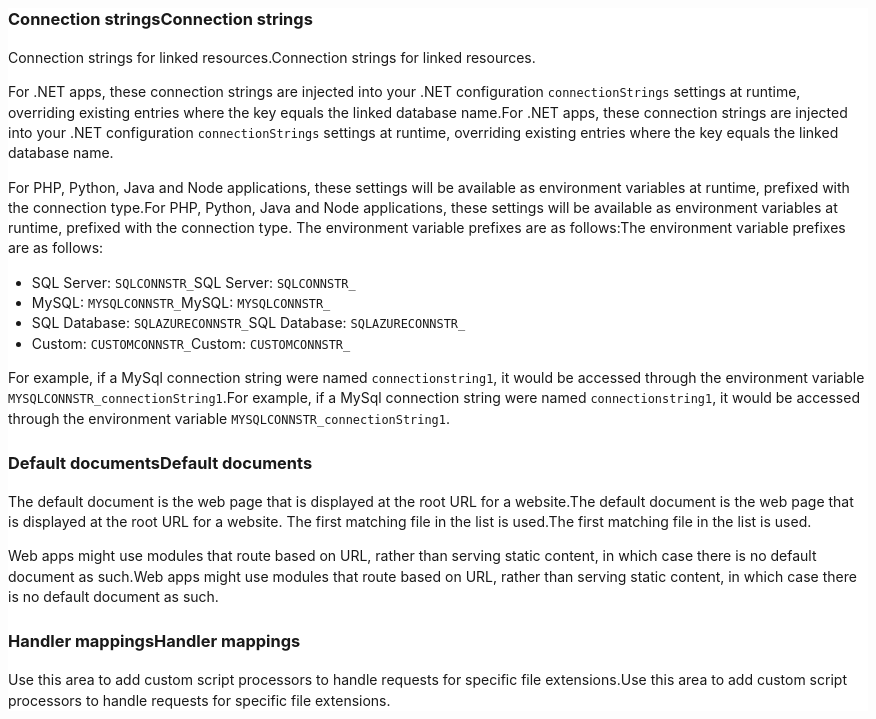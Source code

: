 ### <a name="connection-strings"></a><span data-ttu-id="cf66e-148">Connection strings</span><span class="sxs-lookup"><span data-stu-id="cf66e-148">Connection strings</span></span>
<span data-ttu-id="cf66e-149">Connection strings for linked resources.</span><span class="sxs-lookup"><span data-stu-id="cf66e-149">Connection strings for linked resources.</span></span> 

<span data-ttu-id="cf66e-150">For .NET apps, these connection strings are injected into your .NET configuration `connectionStrings` settings at runtime, overriding existing entries where the key equals the linked database name.</span><span class="sxs-lookup"><span data-stu-id="cf66e-150">For .NET apps, these connection strings are injected into your .NET configuration `connectionStrings` settings at runtime, overriding existing entries where the key equals the linked database name.</span></span> 

<span data-ttu-id="cf66e-151">For PHP, Python, Java and Node applications, these settings will be available as environment variables at runtime, prefixed with the connection type.</span><span class="sxs-lookup"><span data-stu-id="cf66e-151">For PHP, Python, Java and Node applications, these settings will be available as environment variables at runtime, prefixed with the connection type.</span></span> <span data-ttu-id="cf66e-152">The environment variable prefixes are as follows:</span><span class="sxs-lookup"><span data-stu-id="cf66e-152">The environment variable prefixes are as follows:</span></span> 

* <span data-ttu-id="cf66e-153">SQL Server: `SQLCONNSTR_`</span><span class="sxs-lookup"><span data-stu-id="cf66e-153">SQL Server: `SQLCONNSTR_`</span></span>
* <span data-ttu-id="cf66e-154">MySQL: `MYSQLCONNSTR_`</span><span class="sxs-lookup"><span data-stu-id="cf66e-154">MySQL: `MYSQLCONNSTR_`</span></span>
* <span data-ttu-id="cf66e-155">SQL Database: `SQLAZURECONNSTR_`</span><span class="sxs-lookup"><span data-stu-id="cf66e-155">SQL Database: `SQLAZURECONNSTR_`</span></span>
* <span data-ttu-id="cf66e-156">Custom: `CUSTOMCONNSTR_`</span><span class="sxs-lookup"><span data-stu-id="cf66e-156">Custom: `CUSTOMCONNSTR_`</span></span>

<span data-ttu-id="cf66e-157">For example, if a MySql connection string were named `connectionstring1`, it would be accessed through the environment variable `MYSQLCONNSTR_connectionString1`.</span><span class="sxs-lookup"><span data-stu-id="cf66e-157">For example, if a MySql connection string were named `connectionstring1`, it would be accessed through the environment variable `MYSQLCONNSTR_connectionString1`.</span></span>

### <a name="default-documents"></a><span data-ttu-id="cf66e-158">Default documents</span><span class="sxs-lookup"><span data-stu-id="cf66e-158">Default documents</span></span>
<span data-ttu-id="cf66e-159">The default document is the web page that is displayed at the root URL for a website.</span><span class="sxs-lookup"><span data-stu-id="cf66e-159">The default document is the web page that is displayed at the root URL for a website.</span></span>  <span data-ttu-id="cf66e-160">The first matching file in the list is used.</span><span class="sxs-lookup"><span data-stu-id="cf66e-160">The first matching file in the list is used.</span></span> 

<span data-ttu-id="cf66e-161">Web apps might use modules that route based on URL, rather than serving static content, in which case there is no default document as such.</span><span class="sxs-lookup"><span data-stu-id="cf66e-161">Web apps might use modules that route based on URL, rather than serving static content, in which case there is no default document as such.</span></span>    

### <a name="handler-mappings"></a><span data-ttu-id="cf66e-162">Handler mappings</span><span class="sxs-lookup"><span data-stu-id="cf66e-162">Handler mappings</span></span>
<span data-ttu-id="cf66e-163">Use this area to add custom script processors to handle requests for specific file extensions.</span><span class="sxs-lookup"><span data-stu-id="cf66e-163">Use this area to add custom script processors to handle requests for specific file extensions.</span></span> 
